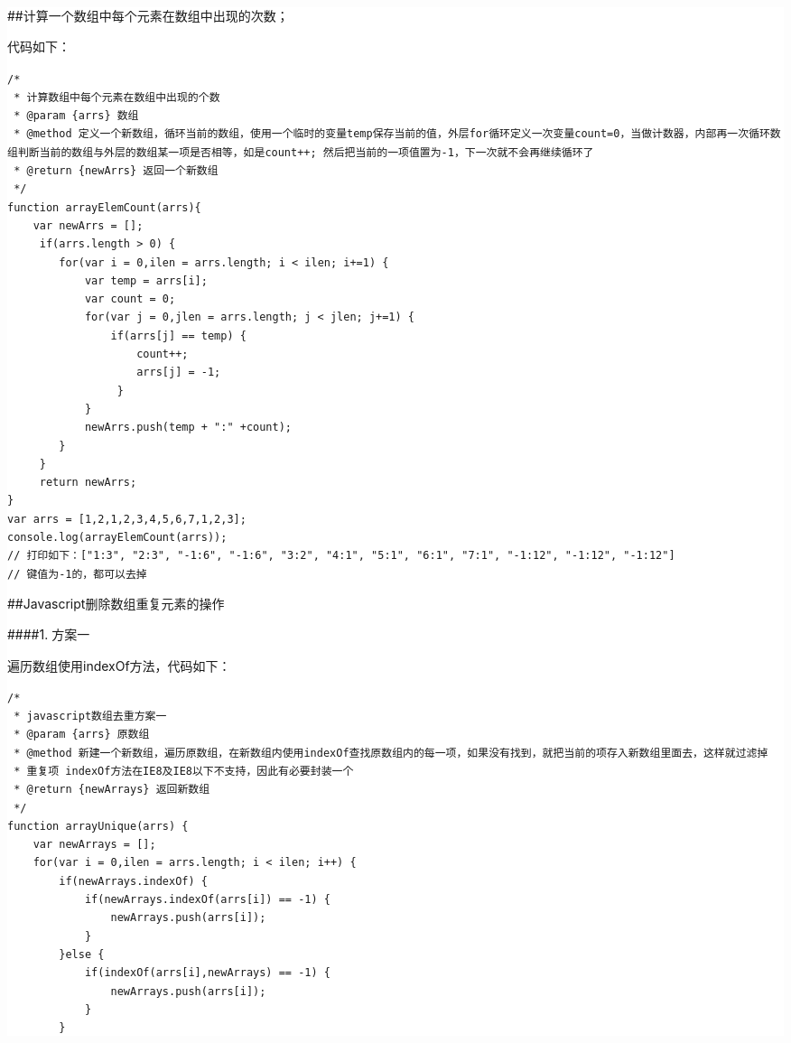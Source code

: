 


##计算一个数组中每个元素在数组中出现的次数；

代码如下：


    /*
     * 计算数组中每个元素在数组中出现的个数
     * @param {arrs} 数组
     * @method 定义一个新数组，循环当前的数组，使用一个临时的变量temp保存当前的值，外层for循环定义一次变量count=0，当做计数器，内部再一次循环数组判断当前的数组与外层的数组某一项是否相等，如是count++; 然后把当前的一项值置为-1，下一次就不会再继续循环了
     * @return {newArrs} 返回一个新数组
     */
    function arrayElemCount(arrs){
        var newArrs = [];
         if(arrs.length > 0) {
            for(var i = 0,ilen = arrs.length; i < ilen; i+=1) {
                var temp = arrs[i];
                var count = 0;
                for(var j = 0,jlen = arrs.length; j < jlen; j+=1) {
                    if(arrs[j] == temp) {
                        count++;
                        arrs[j] = -1;
                     }
                }
                newArrs.push(temp + ":" +count);
            }
         }
         return newArrs;
    }
    var arrs = [1,2,1,2,3,4,5,6,7,1,2,3];
    console.log(arrayElemCount(arrs)); 
    // 打印如下：["1:3", "2:3", "-1:6", "-1:6", "3:2", "4:1", "5:1", "6:1", "7:1", "-1:12", "-1:12", "-1:12"]
    // 键值为-1的，都可以去掉




##Javascript删除数组重复元素的操作

####1. 方案一

遍历数组使用indexOf方法，代码如下：


    /*
     * javascript数组去重方案一
     * @param {arrs} 原数组
     * @method 新建一个新数组，遍历原数组，在新数组内使用indexOf查找原数组内的每一项，如果没有找到，就把当前的项存入新数组里面去，这样就过滤掉
     * 重复项 indexOf方法在IE8及IE8以下不支持，因此有必要封装一个
     * @return {newArrays} 返回新数组
     */
    function arrayUnique(arrs) {
        var newArrays = [];
        for(var i = 0,ilen = arrs.length; i < ilen; i++) {
            if(newArrays.indexOf) {
                if(newArrays.indexOf(arrs[i]) == -1) {
                    newArrays.push(arrs[i]);
                }
            }else {
                if(indexOf(arrs[i],newArrays) == -1) {
                    newArrays.push(arrs[i]);
                }
            }
            